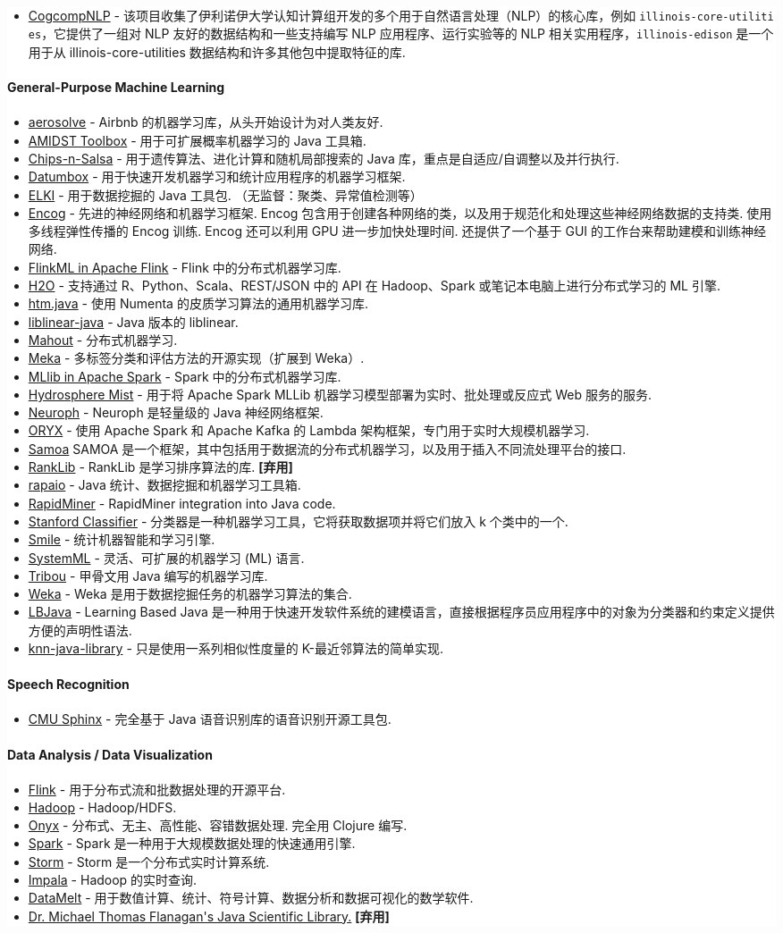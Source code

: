 * [CogcompNLP](https://github.com/CogComp/cogcomp-nlp) - 该项目收集了伊利诺伊大学认知计算组开发的多个用于自然语言处理（NLP）的核心库，例如 `illinois-core-utilities`，它提供了一组对 NLP 友好的数据结构和一些支持编写 NLP 应用程序、运行实验等的 NLP 相关实用程序，`illinois-edison` 是一个用于从 illinois-core-utilities 数据结构和许多其他包中提取特征的库.

<a name="java-general-purpose-machine-learning"></a>
#### General-Purpose Machine Learning

* [aerosolve](https://github.com/airbnb/aerosolve) - Airbnb 的机器学习库，从头开始设计为对人类友好.
* [AMIDST Toolbox](http://www.amidsttoolbox.com/) - 用于可扩展概率机器学习的 Java 工具箱.
* [Chips-n-Salsa](https://github.com/cicirello/Chips-n-Salsa) - 用于遗传算法、进化计算和随机局部搜索的 Java 库，重点是自适应/自调整以及并行执行.
* [Datumbox](https://github.com/datumbox/datumbox-framework) - 用于快速开发机器学习和统计应用程序的机器学习框架.
* [ELKI](https://elki-project.github.io/)  - 用于数据挖掘的 Java 工具包.  （无监督：聚类、异常值检测等）
* [Encog](https://github.com/encog/encog-java-core)  - 先进的神经网络和机器学习框架.  Encog 包含用于创建各种网络的类，以及用于规范化和处理这些神经网络数据的支持类. 使用多线程弹性传播的 Encog 训练.  Encog 还可以利用 GPU 进一步加快处理时间. 还提供了一个基于 GUI 的工作台来帮助建模和训练神经网络.
* [FlinkML in Apache Flink](https://ci.apache.org/projects/flink/flink-docs-master/dev/libs/ml/index.html) - Flink 中的分布式机器学习库.
* [H2O](https://github.com/h2oai/h2o-3) - 支持通过 R、Python、Scala、REST/JSON 中的 API 在 Hadoop、Spark 或笔记本电脑上进行分布式学习的 ML 引擎.
* [htm.java](https://github.com/numenta/htm.java) - 使用 Numenta 的皮质学习算法的通用机器学习库.
* [liblinear-java](https://github.com/bwaldvogel/liblinear-java) - Java 版本的 liblinear.
* [Mahout](https://github.com/apache/mahout) - 分布式机器学习.
* [Meka](http://meka.sourceforge.net/) - 多标签分类和评估方法的开源实现（扩展到 Weka）.
* [MLlib in Apache Spark](https://spark.apache.org/docs/latest/mllib-guide.html) - Spark 中的分布式机器学习库.
* [Hydrosphere Mist](https://github.com/Hydrospheredata/mist) - 用于将 Apache Spark MLLib 机器学习模型部署为实时、批处理或反应式 Web 服务的服务.
* [Neuroph](http://neuroph.sourceforge.net/) - Neuroph 是轻量级的 Java 神经网络框架.
* [ORYX](https://github.com/oryxproject/oryx) - 使用 Apache Spark 和 Apache Kafka 的 Lambda 架构框架，专门用于实时大规模机器学习.
* [Samoa](https://samoa.incubator.apache.org/) SAMOA 是一个框架，其中包括用于数据流的分布式机器学习，以及用于插入不同流处理平台的接口.
* [RankLib](https://sourceforge.net/p/lemur/wiki/RankLib/)  - RankLib 是学习排序算法的库.  **[弃用]**
* [rapaio](https://github.com/padreati/rapaio) - Java 统计、数据挖掘和机器学习工具箱.
* [RapidMiner](https://rapidminer.com) - RapidMiner integration into Java code.
* [Stanford Classifier](https://nlp.stanford.edu/software/classifier.shtml) - 分类器是一种机器学习工具，它将获取数据项并将它们放入 k 个类中的一个.
* [Smile](https://haifengl.github.io/) - 统计机器智能和学习引擎.
* [SystemML](https://github.com/apache/systemml) - 灵活、可扩展的机器学习 (ML) 语言.
* [Tribou](https://tribuo.org) - 甲骨文用 Java 编写的机器学习库.
* [Weka](https://www.cs.waikato.ac.nz/ml/weka/) - Weka 是用于数据挖掘任务的机器学习算法的集合.
* [LBJava](https://github.com/CogComp/lbjava) - Learning Based Java 是一种用于快速开发软件系统的建模语言，直接根据程序员应用程序中的对象为分类器和约束定义提供方便的声明性语法.
* [knn-java-library](https://github.com/felipexw/knn-java-library) - 只是使用一系列相似性度量的 K-最近邻算法的简单实现.

<a name="java-speech-recognition"></a>
#### Speech Recognition
* [CMU Sphinx](https://cmusphinx.github.io) - 完全基于 Java 语音识别库的语音识别开源工具包.

<a name="java-data-analysis--data-visualization"></a>
#### Data Analysis / Data Visualization

* [Flink](https://flink.apache.org/) - 用于分布式流和批数据处理的开源平台.
* [Hadoop](https://github.com/apache/hadoop) - Hadoop/HDFS.
* [Onyx](https://github.com/onyx-platform/onyx)  - 分布式、无主、高性能、容错数据处理. 完全用 Clojure 编写.
* [Spark](https://github.com/apache/spark) - Spark 是一种用于大规模数据处理的快速通用引擎.
* [Storm](https://storm.apache.org/) - Storm 是一个分布式实时计算系统.
* [Impala](https://github.com/cloudera/impala) - Hadoop 的实时查询.
* [DataMelt](https://jwork.org/dmelt/) - 用于数值计算、统计、符号计算、数据分析和数据可视化的数学软件.
* [Dr. Michael Thomas Flanagan's Java Scientific Library.](https://www.ee.ucl.ac.uk/~mflanaga/java/) **[弃用]**
